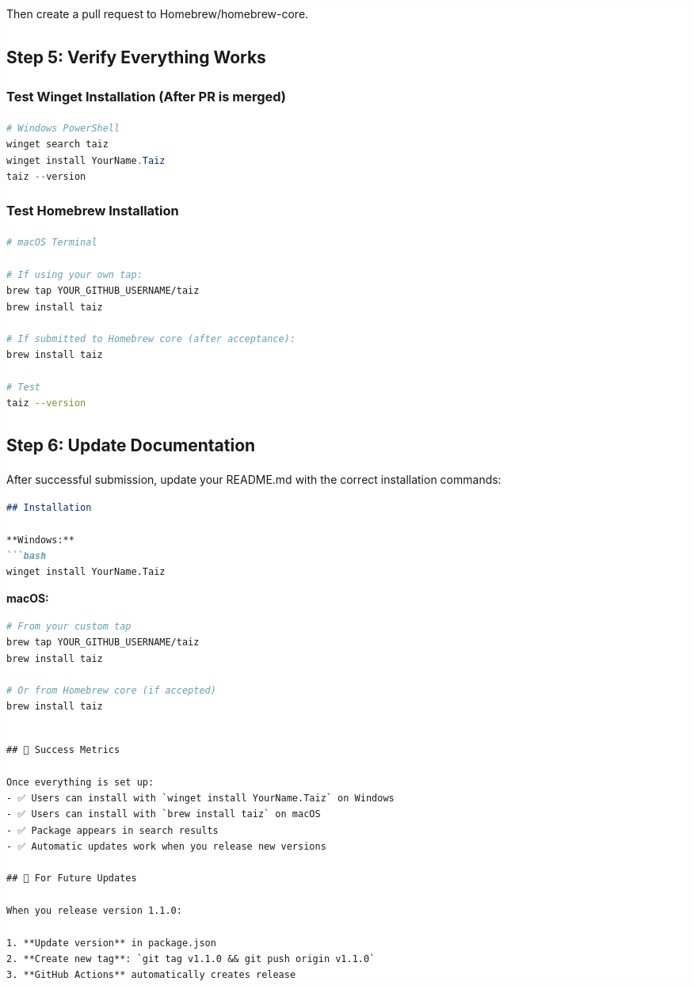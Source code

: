 Then create a pull request to Homebrew/homebrew-core.

## Step 5: Verify Everything Works

### Test Winget Installation (After PR is merged)
```powershell
# Windows PowerShell
winget search taiz
winget install YourName.Taiz
taiz --version
```

### Test Homebrew Installation
```bash
# macOS Terminal

# If using your own tap:
brew tap YOUR_GITHUB_USERNAME/taiz
brew install taiz

# If submitted to Homebrew core (after acceptance):
brew install taiz

# Test
taiz --version
```

## Step 6: Update Documentation

After successful submission, update your README.md with the correct installation commands:

```markdown
## Installation

**Windows:**
```bash
winget install YourName.Taiz
```

**macOS:**
```bash
# From your custom tap
brew tap YOUR_GITHUB_USERNAME/taiz
brew install taiz

# Or from Homebrew core (if accepted)
brew install taiz
```
```

## 🎉 Success Metrics

Once everything is set up:
- ✅ Users can install with `winget install YourName.Taiz` on Windows
- ✅ Users can install with `brew install taiz` on macOS
- ✅ Package appears in search results
- ✅ Automatic updates work when you release new versions

## 🔄 For Future Updates

When you release version 1.1.0:

1. **Update version** in package.json
2. **Create new tag**: `git tag v1.1.0 && git push origin v1.1.0`
3. **GitHub Actions** automatically creates release
```